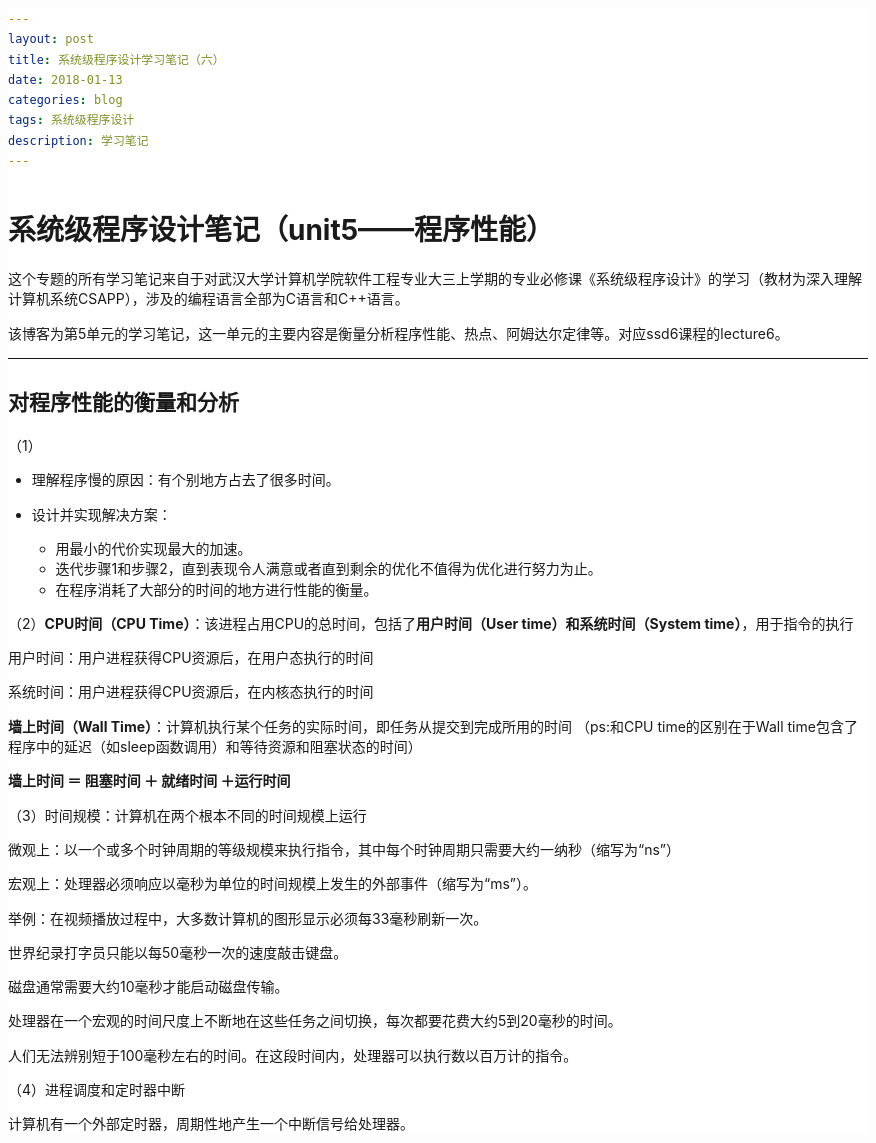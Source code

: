 ```yaml
---
layout: post
title: 系统级程序设计学习笔记（六）
date: 2018-01-13
categories: blog
tags: 系统级程序设计
description: 学习笔记
---
```


系统级程序设计笔记（unit5——程序性能）
===

这个专题的所有学习笔记来自于对武汉大学计算机学院软件工程专业大三上学期的专业必修课《系统级程序设计》的学习（教材为深入理解计算机系统CSAPP），涉及的编程语言全部为C语言和C++语言。

该博客为第5单元的学习笔记，这一单元的主要内容是衡量分析程序性能、热点、阿姆达尔定律等。对应ssd6课程的lecture6。

-------------------
## 对程序性能的衡量和分析

（1）
- 理解程序慢的原因：有个别地方占去了很多时间。

- 设计并实现解决方案：
  - 用最小的代价实现最大的加速。
  - 迭代步骤1和步骤2，直到表现令人满意或者直到剩余的优化不值得为优化进行努力为止。
  - 在程序消耗了大部分的时间的地方进行性能的衡量。

（2）**CPU时间（CPU Time）**：该进程占用CPU的总时间，包括了**用户时间（User time）**和**系统时间（System time）**，用于指令的执行

用户时间：用户进程获得CPU资源后，在用户态执行的时间

系统时间：用户进程获得CPU资源后，在内核态执行的时间

**墙上时间（Wall Time）**：计算机执行某个任务的实际时间，即任务从提交到完成所用的时间 （ps:和CPU time的区别在于Wall time包含了程序中的延迟（如sleep函数调用）和等待资源和阻塞状态的时间）

**墙上时间 ＝ 阻塞时间 ＋ 就绪时间 ＋运行时间**

（3）时间规模：计算机在两个根本不同的时间规模上运行

微观上：以一个或多个时钟周期的等级规模来执行指令，其中每个时钟周期只需要大约一纳秒（缩写为“ns”） 

宏观上：处理器必须响应以毫秒为单位的时间规模上发生的外部事件（缩写为“ms”）。

举例：在视频播放过程中，大多数计算机的图形显示必须每33毫秒刷新一次。

世界纪录打字员只能以每50毫秒一次的速度敲击键盘。

磁盘通常需要大约10毫秒才能启动磁盘传输。

处理器在一个宏观的时间尺度上不断地在这些任务之间切换，每次都要花费大约5到20毫秒的时间。

人们无法辨别短于100毫秒左右的时间。在这段时间内，处理器可以执行数以百万计的指令。

（4）进程调度和定时器中断 

计算机有一个外部定时器，周期性地产生一个中断信号给处理器。 
